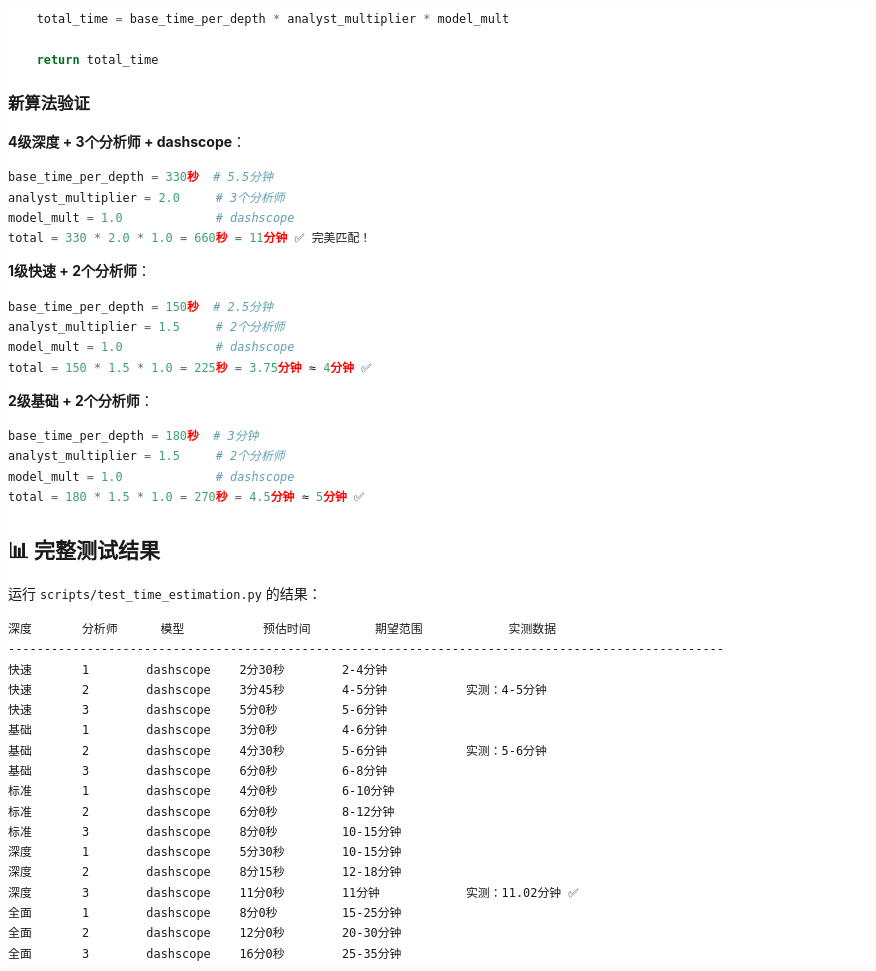 ```python
    total_time = base_time_per_depth * analyst_multiplier * model_mult
    
    return total_time
```

### 新算法验证

**4级深度 + 3个分析师 + dashscope**：
```python
base_time_per_depth = 330秒  # 5.5分钟
analyst_multiplier = 2.0     # 3个分析师
model_mult = 1.0             # dashscope
total = 330 * 2.0 * 1.0 = 660秒 = 11分钟 ✅ 完美匹配！
```

**1级快速 + 2个分析师**：
```python
base_time_per_depth = 150秒  # 2.5分钟
analyst_multiplier = 1.5     # 2个分析师
model_mult = 1.0             # dashscope
total = 150 * 1.5 * 1.0 = 225秒 = 3.75分钟 ≈ 4分钟 ✅
```

**2级基础 + 2个分析师**：
```python
base_time_per_depth = 180秒  # 3分钟
analyst_multiplier = 1.5     # 2个分析师
model_mult = 1.0             # dashscope
total = 180 * 1.5 * 1.0 = 270秒 = 4.5分钟 ≈ 5分钟 ✅
```

## 📊 完整测试结果

运行 `scripts/test_time_estimation.py` 的结果：

```
深度       分析师      模型           预估时间         期望范围            实测数据
----------------------------------------------------------------------------------------------------
快速       1        dashscope    2分30秒        2-4分钟
快速       2        dashscope    3分45秒        4-5分钟           实测：4-5分钟
快速       3        dashscope    5分0秒         5-6分钟
基础       1        dashscope    3分0秒         4-6分钟
基础       2        dashscope    4分30秒        5-6分钟           实测：5-6分钟
基础       3        dashscope    6分0秒         6-8分钟
标准       1        dashscope    4分0秒         6-10分钟
标准       2        dashscope    6分0秒         8-12分钟
标准       3        dashscope    8分0秒         10-15分钟
深度       1        dashscope    5分30秒        10-15分钟
深度       2        dashscope    8分15秒        12-18分钟
深度       3        dashscope    11分0秒        11分钟            实测：11.02分钟 ✅
全面       1        dashscope    8分0秒         15-25分钟
全面       2        dashscope    12分0秒        20-30分钟
全面       3        dashscope    16分0秒        25-35分钟
```
